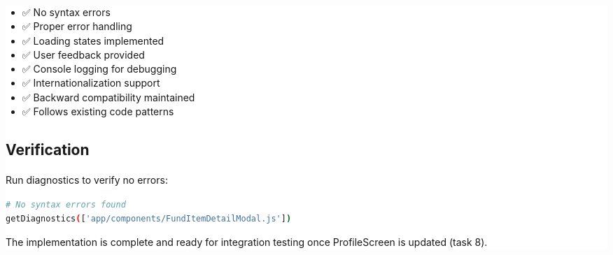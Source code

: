 - ✅ No syntax errors
- ✅ Proper error handling
- ✅ Loading states implemented
- ✅ User feedback provided
- ✅ Console logging for debugging
- ✅ Internationalization support
- ✅ Backward compatibility maintained
- ✅ Follows existing code patterns

## Verification

Run diagnostics to verify no errors:
```bash
# No syntax errors found
getDiagnostics(['app/components/FundItemDetailModal.js'])
```

The implementation is complete and ready for integration testing once ProfileScreen is updated (task 8).
